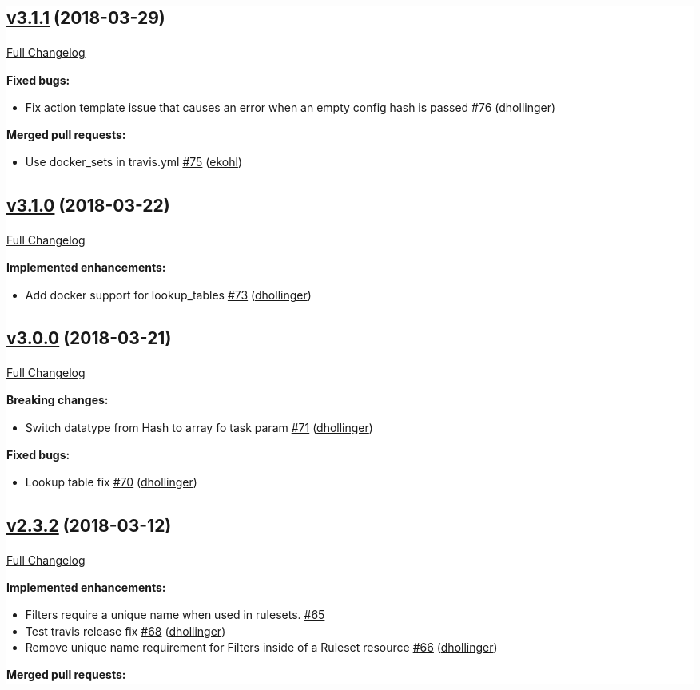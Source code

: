 ## [v3.1.1](https://github.com/voxpupuli/puppet-rsyslog/tree/v3.1.1) (2018-03-29)

[Full Changelog](https://github.com/voxpupuli/puppet-rsyslog/compare/v3.1.0...v3.1.1)

**Fixed bugs:**

- Fix action template issue that causes an error when an empty config hash is passed [\#76](https://github.com/voxpupuli/puppet-rsyslog/pull/76) ([dhollinger](https://github.com/dhollinger))

**Merged pull requests:**

- Use docker\_sets in travis.yml [\#75](https://github.com/voxpupuli/puppet-rsyslog/pull/75) ([ekohl](https://github.com/ekohl))

## [v3.1.0](https://github.com/voxpupuli/puppet-rsyslog/tree/v3.1.0) (2018-03-22)

[Full Changelog](https://github.com/voxpupuli/puppet-rsyslog/compare/v3.0.0...v3.1.0)

**Implemented enhancements:**

- Add docker support for lookup\_tables [\#73](https://github.com/voxpupuli/puppet-rsyslog/pull/73) ([dhollinger](https://github.com/dhollinger))

## [v3.0.0](https://github.com/voxpupuli/puppet-rsyslog/tree/v3.0.0) (2018-03-21)

[Full Changelog](https://github.com/voxpupuli/puppet-rsyslog/compare/v2.3.2...v3.0.0)

**Breaking changes:**

- Switch datatype from Hash to array fo task param [\#71](https://github.com/voxpupuli/puppet-rsyslog/pull/71) ([dhollinger](https://github.com/dhollinger))

**Fixed bugs:**

- Lookup table fix [\#70](https://github.com/voxpupuli/puppet-rsyslog/pull/70) ([dhollinger](https://github.com/dhollinger))

## [v2.3.2](https://github.com/voxpupuli/puppet-rsyslog/tree/v2.3.2) (2018-03-12)

[Full Changelog](https://github.com/voxpupuli/puppet-rsyslog/compare/v2.3.1...v2.3.2)

**Implemented enhancements:**

- Filters require a unique name when used in rulesets. [\#65](https://github.com/voxpupuli/puppet-rsyslog/issues/65)
- Test travis release fix [\#68](https://github.com/voxpupuli/puppet-rsyslog/pull/68) ([dhollinger](https://github.com/dhollinger))
- Remove unique name requirement for Filters inside of a Ruleset resource [\#66](https://github.com/voxpupuli/puppet-rsyslog/pull/66) ([dhollinger](https://github.com/dhollinger))

**Merged pull requests:**
